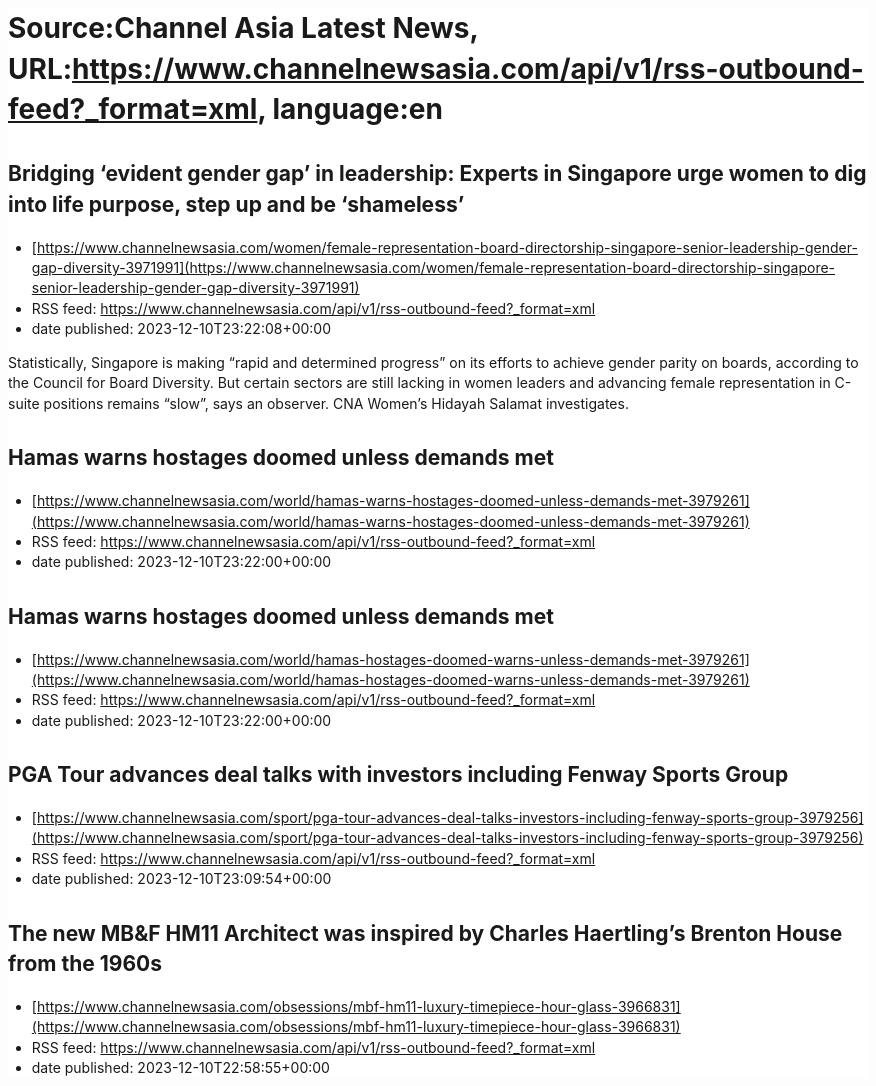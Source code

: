 # Source:Channel Asia Latest News, URL:https://www.channelnewsasia.com/api/v1/rss-outbound-feed?_format=xml, language:en

## Bridging ‘evident gender gap’ in leadership: Experts in Singapore urge women to dig into life purpose, step up and be ‘shameless’
 - [https://www.channelnewsasia.com/women/female-representation-board-directorship-singapore-senior-leadership-gender-gap-diversity-3971991](https://www.channelnewsasia.com/women/female-representation-board-directorship-singapore-senior-leadership-gender-gap-diversity-3971991)
 - RSS feed: https://www.channelnewsasia.com/api/v1/rss-outbound-feed?_format=xml
 - date published: 2023-12-10T23:22:08+00:00

Statistically, Singapore is making “rapid and determined progress” on its efforts to achieve gender parity on boards, according to the Council for Board Diversity. But certain sectors are still lacking in women leaders and advancing female representation in C-suite positions remains “slow”, says an observer. CNA Women’s Hidayah Salamat investigates.

## Hamas warns hostages doomed unless demands met
 - [https://www.channelnewsasia.com/world/hamas-warns-hostages-doomed-unless-demands-met-3979261](https://www.channelnewsasia.com/world/hamas-warns-hostages-doomed-unless-demands-met-3979261)
 - RSS feed: https://www.channelnewsasia.com/api/v1/rss-outbound-feed?_format=xml
 - date published: 2023-12-10T23:22:00+00:00



## Hamas warns hostages doomed unless demands met
 - [https://www.channelnewsasia.com/world/hamas-hostages-doomed-warns-unless-demands-met-3979261](https://www.channelnewsasia.com/world/hamas-hostages-doomed-warns-unless-demands-met-3979261)
 - RSS feed: https://www.channelnewsasia.com/api/v1/rss-outbound-feed?_format=xml
 - date published: 2023-12-10T23:22:00+00:00



## PGA Tour advances deal talks with investors including Fenway Sports Group
 - [https://www.channelnewsasia.com/sport/pga-tour-advances-deal-talks-investors-including-fenway-sports-group-3979256](https://www.channelnewsasia.com/sport/pga-tour-advances-deal-talks-investors-including-fenway-sports-group-3979256)
 - RSS feed: https://www.channelnewsasia.com/api/v1/rss-outbound-feed?_format=xml
 - date published: 2023-12-10T23:09:54+00:00



## The new MB&F HM11 Architect was inspired by Charles Haertling’s Brenton House from the 1960s
 - [https://www.channelnewsasia.com/obsessions/mbf-hm11-luxury-timepiece-hour-glass-3966831](https://www.channelnewsasia.com/obsessions/mbf-hm11-luxury-timepiece-hour-glass-3966831)
 - RSS feed: https://www.channelnewsasia.com/api/v1/rss-outbound-feed?_format=xml
 - date published: 2023-12-10T22:58:55+00:00
